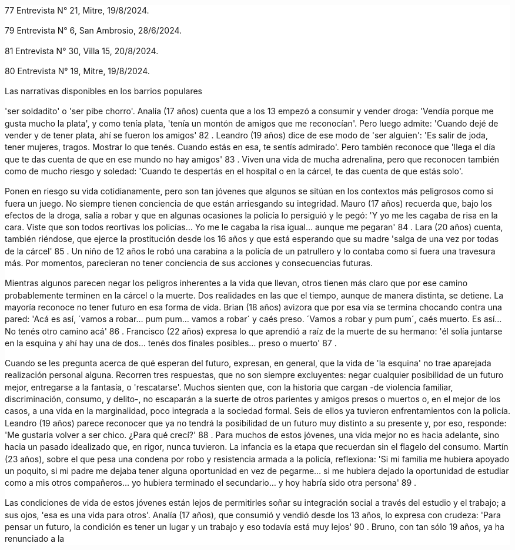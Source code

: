 77 Entrevista N° 21, Mitre, 19/8/2024.

79 Entrevista N° 6, San Ambrosio, 28/6/2024.

81 Entrevista N° 30, Villa 15, 20/8/2024.

80 Entrevista N° 19, Mitre, 19/8/2024.

Las narrativas disponibles en los barrios populares

'ser soldadito' o 'ser pibe chorro'. Analía (17 años) cuenta que a los 13 empezó a consumir y vender droga: 'Vendía porque me gusta mucho la plata', y como tenía plata, 'tenía un montón de amigos que me reconocían'. Pero luego admite: 'Cuando dejé de vender y de tener plata, ahí se fueron los amigos' 82 . Leandro (19 años) dice de ese modo de 'ser alguien': 'Es salir de joda, tener mujeres, tragos. Mostrar lo que tenés. Cuando estás en esa, te sentís admirado'. Pero también reconoce que 'llega el día que te das cuenta de que en ese mundo no hay amigos' 83 . Viven una vida de mucha adrenalina, pero que reconocen también como de mucho riesgo y soledad: 'Cuando te despertás en el hospital o en la cárcel, te das cuenta de que estás solo'.

Ponen en riesgo su vida cotidianamente, pero son tan jóvenes que algunos se sitúan en los contextos más peligrosos como si fuera un juego. No siempre tienen conciencia de que están arriesgando su integridad. Mauro (17 años) recuerda que, bajo los efectos de la droga, salía a robar y que en algunas ocasiones la policía lo persiguió y le pegó: 'Y yo me les cagaba de risa en la cara. Viste que son todos reortivas los policías… Yo me le cagaba la risa igual… aunque me pegaran' 84 . Lara (20 años) cuenta, también riéndose, que ejerce la prostitución desde los 16 años y que está esperando que su madre 'salga de una vez por todas de la cárcel' 85 . Un niño de 12 años le robó una carabina a la policía de un patrullero y lo contaba como si fuera una travesura más. Por momentos, parecieran no tener conciencia de sus acciones y consecuencias futuras.

Mientras algunos parecen negar los peligros inherentes a la vida que llevan, otros tienen más claro que por ese camino probablemente terminen en la cárcel o la muerte. Dos realidades en las que el tiempo, aunque de manera distinta, se detiene. La mayoría reconoce no tener futuro en esa forma de vida. Brian (18 años) avizora que por esa vía se termina chocando contra una pared: 'Acá es así, ´vamos a robar… pum pum… vamos a robar´ y caés preso. ´Vamos a robar y pum pum´, caés muerto. Es así… No tenés otro camino acá' 86 . Francisco (22 años) expresa lo que aprendió a raíz de la muerte de su hermano: 'él solía juntarse en la esquina y ahí hay una de dos… tenés dos finales posibles… preso o muerto' 87 .

Cuando se les pregunta acerca de qué esperan del futuro, expresan, en general, que la vida de 'la esquina' no trae aparejada realización personal alguna. Recorren tres respuestas, que no son siempre excluyentes: negar cualquier posibilidad de un futuro mejor, entregarse a la fantasía, o 'rescatarse'. Muchos sienten que, con la historia que cargan -de violencia familiar, discriminación, consumo, y delito-, no escaparán a la suerte de otros parientes y amigos presos o muertos o, en el mejor de los casos, a una vida en la marginalidad, poco integrada a la sociedad formal. Seis de ellos ya tuvieron enfrentamientos con la policía. Leandro (19 años) parece reconocer que ya no tendrá la posibilidad de un futuro muy distinto a su presente y, por eso, responde: 'Me gustaría volver a ser chico. ¿Para qué crecí?' 88 .  Para muchos de estos jóvenes, una vida mejor no es hacia adelante, sino hacia un pasado idealizado que, en rigor, nunca tuvieron. La infancia es la etapa que recuerdan sin el flagelo del consumo. Martín (23 años), sobre el que pesa una condena por robo y resistencia armada a la policía, reflexiona: 'Si mi familia me hubiera apoyado un poquito, si mi padre me dejaba tener alguna oportunidad en vez de pegarme… si me hubiera dejado la oportunidad de estudiar como a mis otros compañeros… yo hubiera terminado el secundario… y hoy habría sido otra persona' 89 .

Las condiciones de vida de estos jóvenes están lejos de permitirles soñar su integración social a través del estudio y el trabajo; a sus ojos, 'esa es una vida para otros'. Analía (17 años), que consumió y vendió desde los 13 años, lo expresa con crudeza: 'Para pensar un futuro, la condición es tener un lugar y un trabajo y eso todavía está muy lejos' 90 . Bruno, con tan sólo 19 años, ya ha renunciado a la
